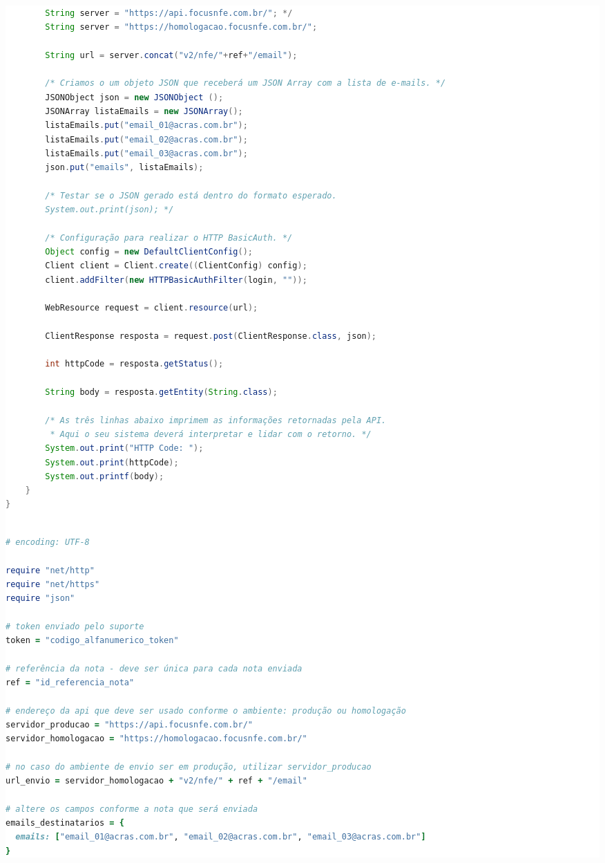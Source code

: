 ```java
		String server = "https://api.focusnfe.com.br/"; */
 		String server = "https://homologacao.focusnfe.com.br/";

		String url = server.concat("v2/nfe/"+ref+"/email");

		/* Criamos o um objeto JSON que receberá um JSON Array com a lista de e-mails. */
		JSONObject json = new JSONObject ();
		JSONArray listaEmails = new JSONArray();
		listaEmails.put("email_01@acras.com.br");
		listaEmails.put("email_02@acras.com.br");
		listaEmails.put("email_03@acras.com.br");
		json.put("emails", listaEmails);

		/* Testar se o JSON gerado está dentro do formato esperado.
		System.out.print(json); */

		/* Configuração para realizar o HTTP BasicAuth. */
		Object config = new DefaultClientConfig();
		Client client = Client.create((ClientConfig) config);
		client.addFilter(new HTTPBasicAuthFilter(login, ""));

		WebResource request = client.resource(url);

		ClientResponse resposta = request.post(ClientResponse.class, json);

		int httpCode = resposta.getStatus();

		String body = resposta.getEntity(String.class);

		/* As três linhas abaixo imprimem as informações retornadas pela API.
		 * Aqui o seu sistema deverá interpretar e lidar com o retorno. */
		System.out.print("HTTP Code: ");
		System.out.print(httpCode);
		System.out.printf(body);
	}
}
```

```ruby

# encoding: UTF-8

require "net/http"
require "net/https"
require "json"

# token enviado pelo suporte
token = "codigo_alfanumerico_token"

# referência da nota - deve ser única para cada nota enviada
ref = "id_referencia_nota"

# endereço da api que deve ser usado conforme o ambiente: produção ou homologação
servidor_producao = "https://api.focusnfe.com.br/"
servidor_homologacao = "https://homologacao.focusnfe.com.br/"

# no caso do ambiente de envio ser em produção, utilizar servidor_producao
url_envio = servidor_homologacao + "v2/nfe/" + ref + "/email"

# altere os campos conforme a nota que será enviada
emails_destinatarios = {
  emails: ["email_01@acras.com.br", "email_02@acras.com.br", "email_03@acras.com.br"]
}

```